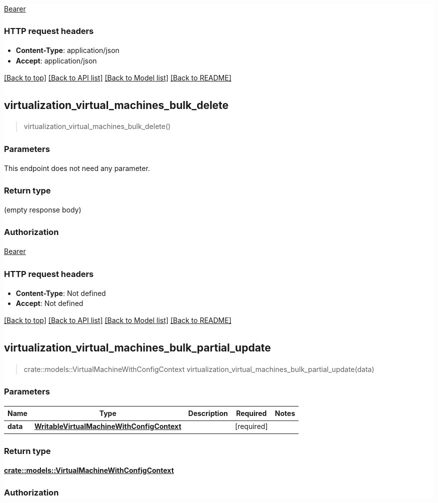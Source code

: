 [Bearer](../README.md#Bearer)

### HTTP request headers

- **Content-Type**: application/json
- **Accept**: application/json

[[Back to top]](#) [[Back to API list]](../README.md#documentation-for-api-endpoints) [[Back to Model list]](../README.md#documentation-for-models) [[Back to README]](../README.md)


## virtualization_virtual_machines_bulk_delete

> virtualization_virtual_machines_bulk_delete()


### Parameters

This endpoint does not need any parameter.

### Return type

 (empty response body)

### Authorization

[Bearer](../README.md#Bearer)

### HTTP request headers

- **Content-Type**: Not defined
- **Accept**: Not defined

[[Back to top]](#) [[Back to API list]](../README.md#documentation-for-api-endpoints) [[Back to Model list]](../README.md#documentation-for-models) [[Back to README]](../README.md)


## virtualization_virtual_machines_bulk_partial_update

> crate::models::VirtualMachineWithConfigContext virtualization_virtual_machines_bulk_partial_update(data)


### Parameters


Name | Type | Description  | Required | Notes
------------- | ------------- | ------------- | ------------- | -------------
**data** | [**WritableVirtualMachineWithConfigContext**](WritableVirtualMachineWithConfigContext.md) |  | [required] |

### Return type

[**crate::models::VirtualMachineWithConfigContext**](VirtualMachineWithConfigContext.md)

### Authorization
